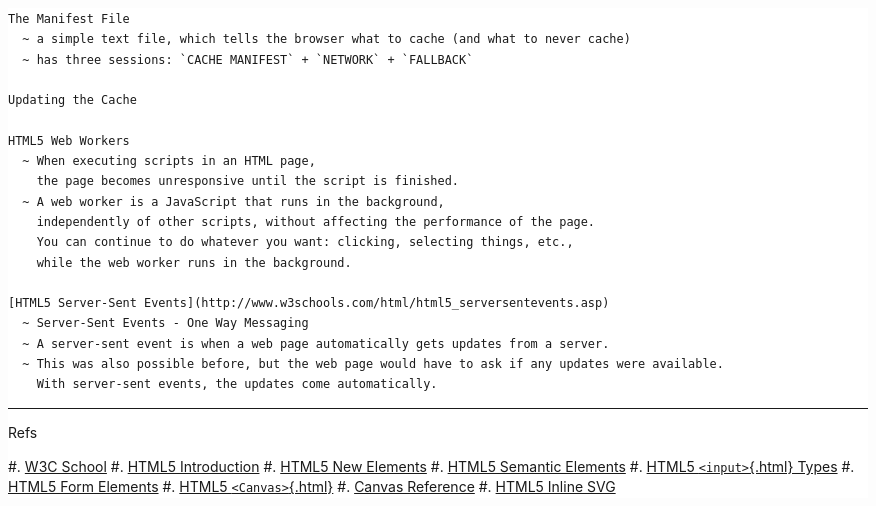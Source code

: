     The Manifest File
      ~ a simple text file, which tells the browser what to cache (and what to never cache)
      ~ has three sessions: `CACHE MANIFEST` + `NETWORK` + `FALLBACK`

    Updating the Cache

    HTML5 Web Workers
      ~ When executing scripts in an HTML page,
        the page becomes unresponsive until the script is finished.
      ~ A web worker is a JavaScript that runs in the background,
        independently of other scripts, without affecting the performance of the page.
        You can continue to do whatever you want: clicking, selecting things, etc.,
        while the web worker runs in the background.

    [HTML5 Server-Sent Events](http://www.w3schools.com/html/html5_serversentevents.asp)
      ~ Server-Sent Events - One Way Messaging
      ~ A server-sent event is when a web page automatically gets updates from a server.
      ~ This was also possible before, but the web page would have to ask if any updates were available.
        With server-sent events, the updates come automatically.

---

Refs

#. [W3C School][w3c-official]
#. [HTML5 Introduction](http://www.w3schools.com/html/html5_intro.asp)
#. [HTML5 New Elements](http://www.w3schools.com/html/html5_new_elements.asp)
#. [HTML5 Semantic Elements](http://www.w3schools.com/html/html5_semantic_elements.asp)
#. [HTML5 `<input>`{.html} Types](http://www.w3schools.com/html/html5_form_input_types.asp)
#. [HTML5 Form Elements](http://www.w3schools.com/html/html5_form_elements.asp)
#. [HTML5 `<Canvas>`{.html}](http://www.w3schools.com/html/html5_canvas.asp)
#. [Canvas Reference](http://www.w3schools.com/tags/ref_canvas.asp)
#. [HTML5 Inline SVG](http://www.w3schools.com/html/html5_svg.asp)

[w3c-official]: http://www.w3schools.com/html/default.asp


[^whatwg]: Web Hypertext Application Technology Working Group (WHATWG)